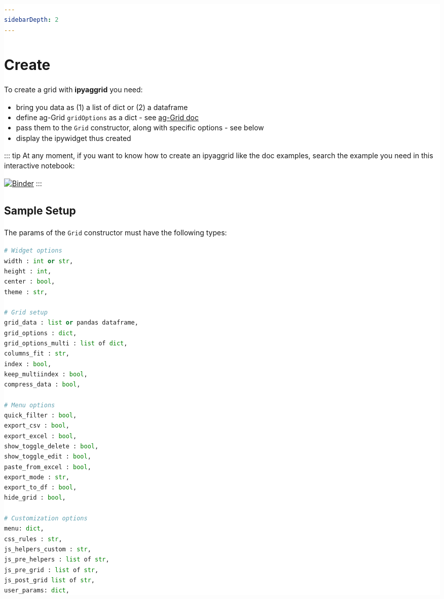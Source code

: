 ```yaml
---
sidebarDepth: 2
---
```


# Create

To create a grid with **ipyaggrid** you need:

- bring you data as (1) a list of dict or (2) a dataframe
- define ag-Grid `gridOptions` as a dict - see [ag-Grid doc](https://www.ag-grid.com/javascript-grid-properties/)
- pass them to the `Grid` constructor, along with specific options - see below
- display the ipywidget thus created

::: tip
At any moment, if you want to know how to create an ipyaggrid like the doc examples,
search the example you need in this interactive notebook:

[![Binder](https://mybinder.org/badge.svg)](https://mybinder.org/v2/gl/DGothrek%2Fipyaggrid/binder-demo?filepath=doc-builder.ipynb)
:::

## Sample Setup

The params of the `Grid` constructor must have the following types:

```python
# Widget options
width : int or str,
height : int,
center : bool,
theme : str,

# Grid setup
grid_data : list or pandas dataframe,
grid_options : dict,
grid_options_multi : list of dict,
columns_fit : str,
index : bool,
keep_multiindex : bool,
compress_data : bool,

# Menu options
quick_filter : bool,
export_csv : bool,
export_excel : bool,
show_toggle_delete : bool,
show_toggle_edit : bool,
paste_from_excel : bool,
export_mode : str,
export_to_df : bool,
hide_grid : bool,

# Customization options
menu: dict,
css_rules : str,
js_helpers_custom : str,
js_pre_helpers : list of str,
js_pre_grid : list of str,
js_post_grid list of str,
user_params: dict,

```